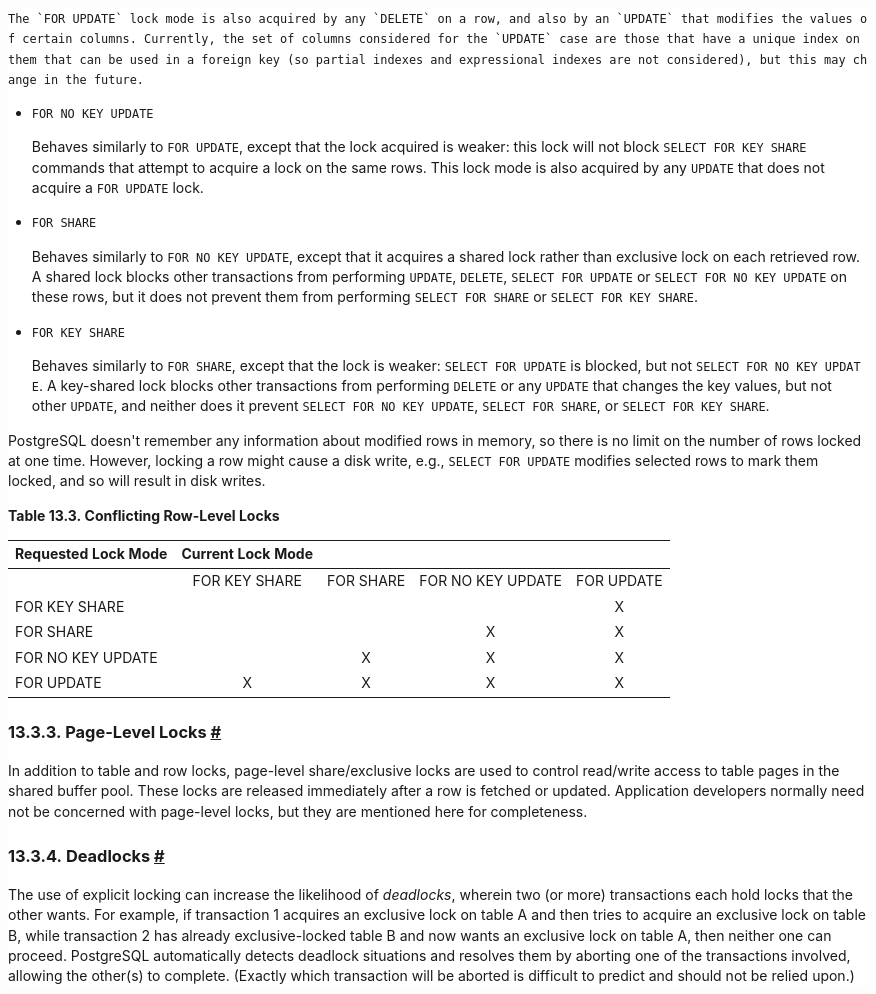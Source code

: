     The `FOR UPDATE` lock mode is also acquired by any `DELETE` on a row, and also by an `UPDATE` that modifies the values of certain columns. Currently, the set of columns considered for the `UPDATE` case are those that have a unique index on them that can be used in a foreign key (so partial indexes and expressional indexes are not considered), but this may change in the future.

* `FOR NO KEY UPDATE`

    Behaves similarly to `FOR UPDATE`, except that the lock acquired is weaker: this lock will not block `SELECT FOR KEY SHARE` commands that attempt to acquire a lock on the same rows. This lock mode is also acquired by any `UPDATE` that does not acquire a `FOR UPDATE` lock.

* `FOR SHARE`

    Behaves similarly to `FOR NO KEY UPDATE`, except that it acquires a shared lock rather than exclusive lock on each retrieved row. A shared lock blocks other transactions from performing `UPDATE`, `DELETE`, `SELECT FOR UPDATE` or `SELECT FOR NO KEY UPDATE` on these rows, but it does not prevent them from performing `SELECT FOR SHARE` or `SELECT FOR KEY SHARE`.

* `FOR KEY SHARE`

    Behaves similarly to `FOR SHARE`, except that the lock is weaker: `SELECT FOR UPDATE` is blocked, but not `SELECT FOR NO KEY UPDATE`. A key-shared lock blocks other transactions from performing `DELETE` or any `UPDATE` that changes the key values, but not other `UPDATE`, and neither does it prevent `SELECT FOR NO KEY UPDATE`, `SELECT FOR SHARE`, or `SELECT FOR KEY SHARE`.

PostgreSQL doesn't remember any information about modified rows in memory, so there is no limit on the number of rows locked at one time. However, locking a row might cause a disk write, e.g., `SELECT FOR UPDATE` modifies selected rows to mark them locked, and so will result in disk writes.

**Table 13.3. Conflicting Row-Level Locks**

| Requested Lock Mode | Current Lock Mode |           |                   |            |
| ------------------- | :---------------: | :-------: | :---------------: | :--------: |
|                     |   FOR KEY SHARE   | FOR SHARE | FOR NO KEY UPDATE | FOR UPDATE |
| FOR KEY SHARE       |                   |           |                   |      X     |
| FOR SHARE           |                   |           |         X         |      X     |
| FOR NO KEY UPDATE   |                   |     X     |         X         |      X     |
| FOR UPDATE          |         X         |     X     |         X         |      X     |

### 13.3.3. Page-Level Locks [#](#LOCKING-PAGES)

In addition to table and row locks, page-level share/exclusive locks are used to control read/write access to table pages in the shared buffer pool. These locks are released immediately after a row is fetched or updated. Application developers normally need not be concerned with page-level locks, but they are mentioned here for completeness.

### 13.3.4. Deadlocks [#](#LOCKING-DEADLOCKS)

The use of explicit locking can increase the likelihood of *deadlocks*, wherein two (or more) transactions each hold locks that the other wants. For example, if transaction 1 acquires an exclusive lock on table A and then tries to acquire an exclusive lock on table B, while transaction 2 has already exclusive-locked table B and now wants an exclusive lock on table A, then neither one can proceed. PostgreSQL automatically detects deadlock situations and resolves them by aborting one of the transactions involved, allowing the other(s) to complete. (Exactly which transaction will be aborted is difficult to predict and should not be relied upon.)
